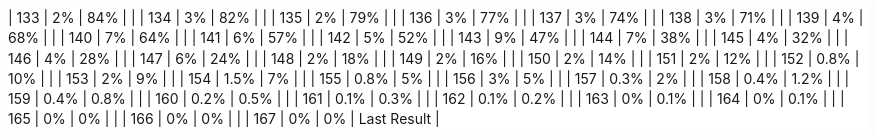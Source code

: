 | 133 | 2% | 84% |  |
| 134 | 3% | 82% |  |
| 135 | 2% | 79% |  |
| 136 | 3% | 77% |  |
| 137 | 3% | 74% |  |
| 138 | 3% | 71% |  |
| 139 | 4% | 68% |  |
| 140 | 7% | 64% |  |
| 141 | 6% | 57% |  |
| 142 | 5% | 52% |  |
| 143 | 9% | 47% |  |
| 144 | 7% | 38% |  |
| 145 | 4% | 32% |  |
| 146 | 4% | 28% |  |
| 147 | 6% | 24% |  |
| 148 | 2% | 18% |  |
| 149 | 2% | 16% |  |
| 150 | 2% | 14% |  |
| 151 | 2% | 12% |  |
| 152 | 0.8% | 10% |  |
| 153 | 2% | 9% |  |
| 154 | 1.5% | 7% |  |
| 155 | 0.8% | 5% |  |
| 156 | 3% | 5% |  |
| 157 | 0.3% | 2% |  |
| 158 | 0.4% | 1.2% |  |
| 159 | 0.4% | 0.8% |  |
| 160 | 0.2% | 0.5% |  |
| 161 | 0.1% | 0.3% |  |
| 162 | 0.1% | 0.2% |  |
| 163 | 0% | 0.1% |  |
| 164 | 0% | 0.1% |  |
| 165 | 0% | 0% |  |
| 166 | 0% | 0% |  |
| 167 | 0% | 0% | Last Result |
